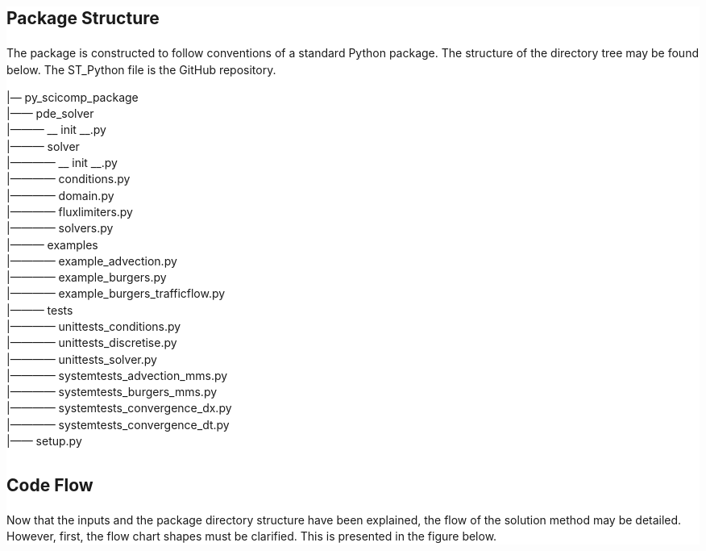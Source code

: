 
## Package Structure

The package is constructed to follow conventions of a standard Python package. The structure of the directory tree may be found below. The ST_Python file is the GitHub repository.


|— py_scicomp_package<br />
|—— pde_solver<br />
|——— __ init __.py<br />
|——— solver<br />
|———— __ init __.py<br />
|———— conditions.py<br />
|———— domain.py<br />
|———— fluxlimiters.py<br />
|———— solvers.py<br />
|——— examples<br />
|———— example_advection.py<br />
|———— example_burgers.py<br />
|———— example_burgers_trafficflow.py<br />
|——— tests<br />
|———— unittests_conditions.py<br />
|———— unittests_discretise.py<br />
|———— unittests_solver.py<br />
|———— systemtests_advection_mms.py<br />
|———— systemtests_burgers_mms.py<br />
|———— systemtests_convergence_dx.py<br />
|———— systemtests_convergence_dt.py<br />
|—— setup.py<br />


## Code Flow


Now that the inputs and the package directory structure have been explained, the flow of the solution method may be detailed. However, first, the flow chart shapes must be clarified. This is presented in the figure below.
